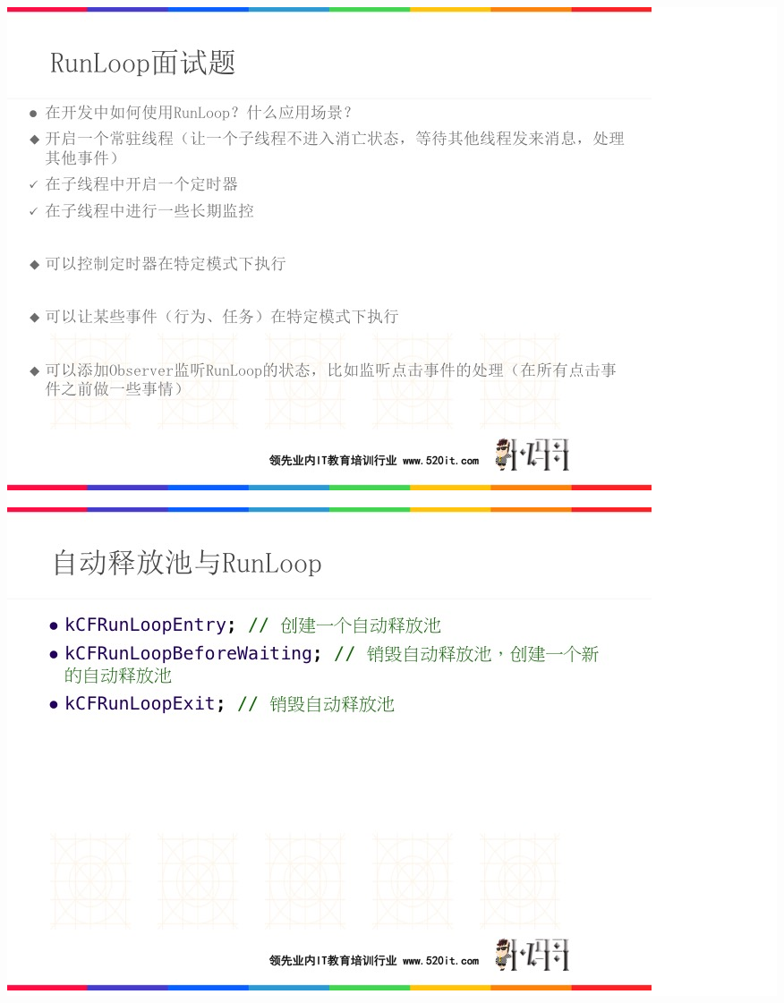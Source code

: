 ![](../LibrarypPictures/RunNet/07RunLoop/幻灯片25.jpg)

![](../LibrarypPictures/RunNet/07RunLoop/幻灯片26.jpg)
